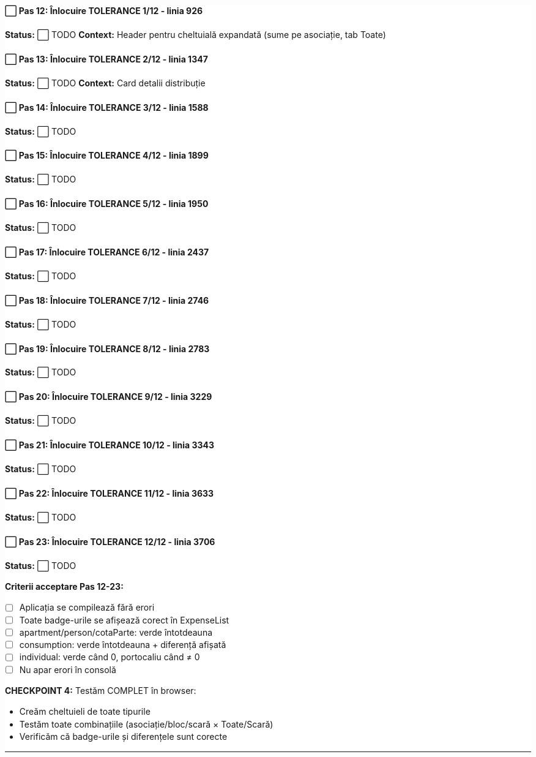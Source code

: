 
#### ⬜ Pas 12: Înlocuire TOLERANCE 1/12 - linia 926
**Status:** ⬜ TODO
**Context:** Header pentru cheltuială expandată (sume pe asociație, tab Toate)

#### ⬜ Pas 13: Înlocuire TOLERANCE 2/12 - linia 1347
**Status:** ⬜ TODO
**Context:** Card detalii distribuție

#### ⬜ Pas 14: Înlocuire TOLERANCE 3/12 - linia 1588
**Status:** ⬜ TODO

#### ⬜ Pas 15: Înlocuire TOLERANCE 4/12 - linia 1899
**Status:** ⬜ TODO

#### ⬜ Pas 16: Înlocuire TOLERANCE 5/12 - linia 1950
**Status:** ⬜ TODO

#### ⬜ Pas 17: Înlocuire TOLERANCE 6/12 - linia 2437
**Status:** ⬜ TODO

#### ⬜ Pas 18: Înlocuire TOLERANCE 7/12 - linia 2746
**Status:** ⬜ TODO

#### ⬜ Pas 19: Înlocuire TOLERANCE 8/12 - linia 2783
**Status:** ⬜ TODO

#### ⬜ Pas 20: Înlocuire TOLERANCE 9/12 - linia 3229
**Status:** ⬜ TODO

#### ⬜ Pas 21: Înlocuire TOLERANCE 10/12 - linia 3343
**Status:** ⬜ TODO

#### ⬜ Pas 22: Înlocuire TOLERANCE 11/12 - linia 3633
**Status:** ⬜ TODO

#### ⬜ Pas 23: Înlocuire TOLERANCE 12/12 - linia 3706
**Status:** ⬜ TODO

**Criterii acceptare Pas 12-23:**
- [ ] Aplicația se compilează fără erori
- [ ] Toate badge-urile se afișează corect în ExpenseList
- [ ] apartment/person/cotaParte: verde întotdeauna
- [ ] consumption: verde întotdeauna + diferență afișată
- [ ] individual: verde când 0, portocaliu când ≠ 0
- [ ] Nu apar erori în consolă

**CHECKPOINT 4:** Testăm COMPLET în browser:
- Creăm cheltuieli de toate tipurile
- Testăm toate combinațiile (asociație/bloc/scară × Toate/Scară)
- Verificăm că badge-urile și diferențele sunt corecte

---
